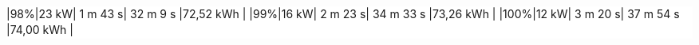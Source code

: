 |98%|23 kW| 1 m 43 s|  32 m 9 s |72,52 kWh |
|99%|16 kW| 2 m 23 s|  34 m 33 s |73,26 kWh |
|100%|12 kW| 3 m 20 s|  37 m 54 s |74,00 kWh |
